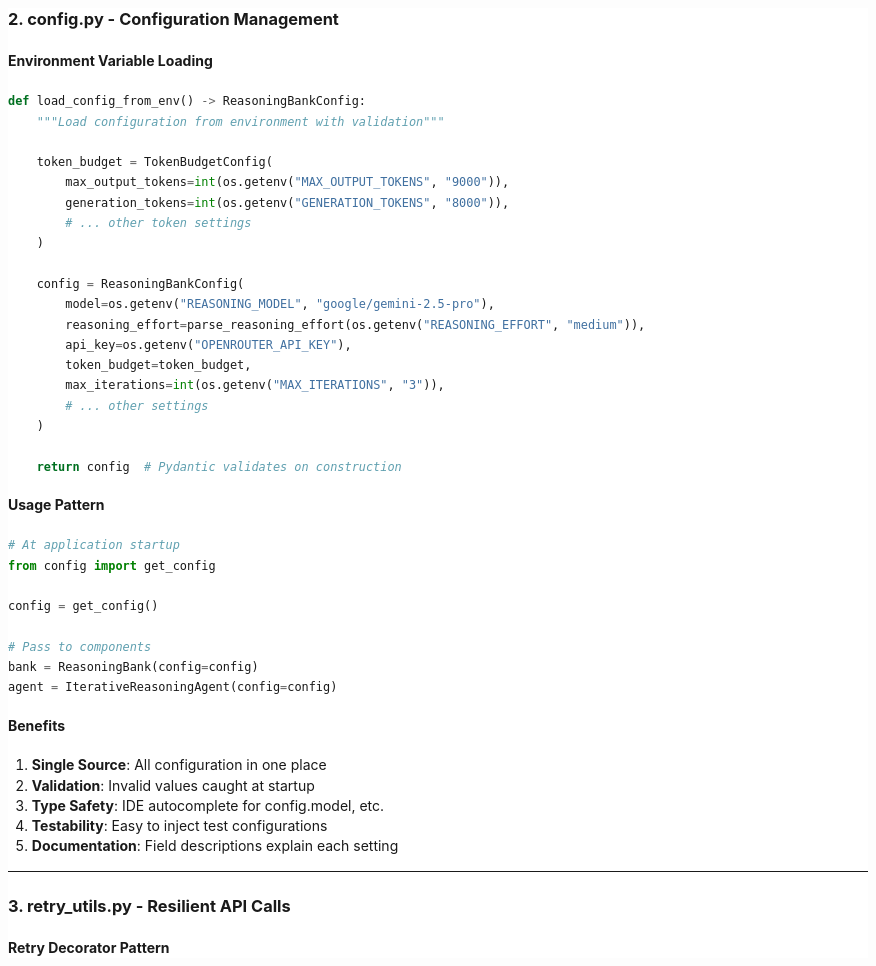 
### 2. config.py - Configuration Management

#### Environment Variable Loading

```python
def load_config_from_env() -> ReasoningBankConfig:
    """Load configuration from environment with validation"""
    
    token_budget = TokenBudgetConfig(
        max_output_tokens=int(os.getenv("MAX_OUTPUT_TOKENS", "9000")),
        generation_tokens=int(os.getenv("GENERATION_TOKENS", "8000")),
        # ... other token settings
    )
    
    config = ReasoningBankConfig(
        model=os.getenv("REASONING_MODEL", "google/gemini-2.5-pro"),
        reasoning_effort=parse_reasoning_effort(os.getenv("REASONING_EFFORT", "medium")),
        api_key=os.getenv("OPENROUTER_API_KEY"),
        token_budget=token_budget,
        max_iterations=int(os.getenv("MAX_ITERATIONS", "3")),
        # ... other settings
    )
    
    return config  # Pydantic validates on construction
```

#### Usage Pattern

```python
# At application startup
from config import get_config

config = get_config()

# Pass to components
bank = ReasoningBank(config=config)
agent = IterativeReasoningAgent(config=config)
```

#### Benefits

1. **Single Source**: All configuration in one place
2. **Validation**: Invalid values caught at startup
3. **Type Safety**: IDE autocomplete for config.model, etc.
4. **Testability**: Easy to inject test configurations
5. **Documentation**: Field descriptions explain each setting

---

### 3. retry_utils.py - Resilient API Calls

#### Retry Decorator Pattern
